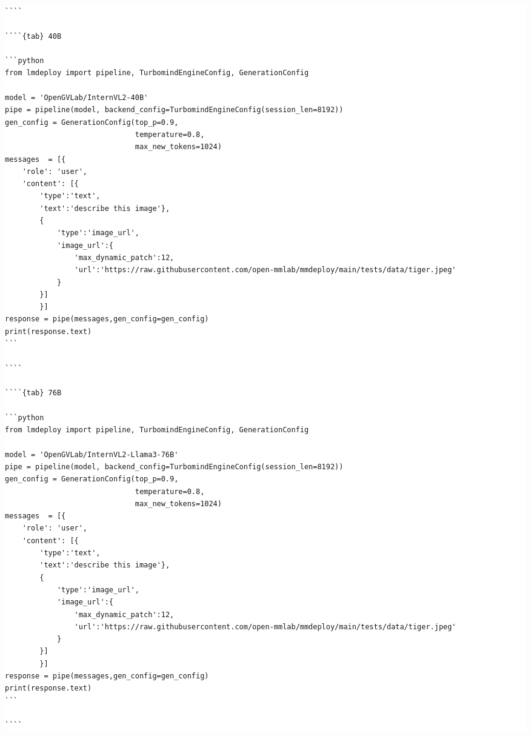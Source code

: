 `````{tabs}
````

````{tab} 40B

```python
from lmdeploy import pipeline, TurbomindEngineConfig, GenerationConfig

model = 'OpenGVLab/InternVL2-40B'
pipe = pipeline(model, backend_config=TurbomindEngineConfig(session_len=8192))
gen_config = GenerationConfig(top_p=0.9,
                              temperature=0.8,
                              max_new_tokens=1024)
messages  = [{
    'role': 'user',
    'content': [{
        'type':'text',
        'text':'describe this image'},
        {
            'type':'image_url',
            'image_url':{
                'max_dynamic_patch':12,
                'url':'https://raw.githubusercontent.com/open-mmlab/mmdeploy/main/tests/data/tiger.jpeg'
            }
        }]
        }]
response = pipe(messages,gen_config=gen_config)
print(response.text)
```

````

````{tab} 76B

```python
from lmdeploy import pipeline, TurbomindEngineConfig, GenerationConfig

model = 'OpenGVLab/InternVL2-Llama3-76B'
pipe = pipeline(model, backend_config=TurbomindEngineConfig(session_len=8192))
gen_config = GenerationConfig(top_p=0.9,
                              temperature=0.8,
                              max_new_tokens=1024)
messages  = [{
    'role': 'user',
    'content': [{
        'type':'text',
        'text':'describe this image'},
        {
            'type':'image_url',
            'image_url':{
                'max_dynamic_patch':12,
                'url':'https://raw.githubusercontent.com/open-mmlab/mmdeploy/main/tests/data/tiger.jpeg'
            }
        }]
        }]
response = pipe(messages,gen_config=gen_config)
print(response.text)
```

````

`````
